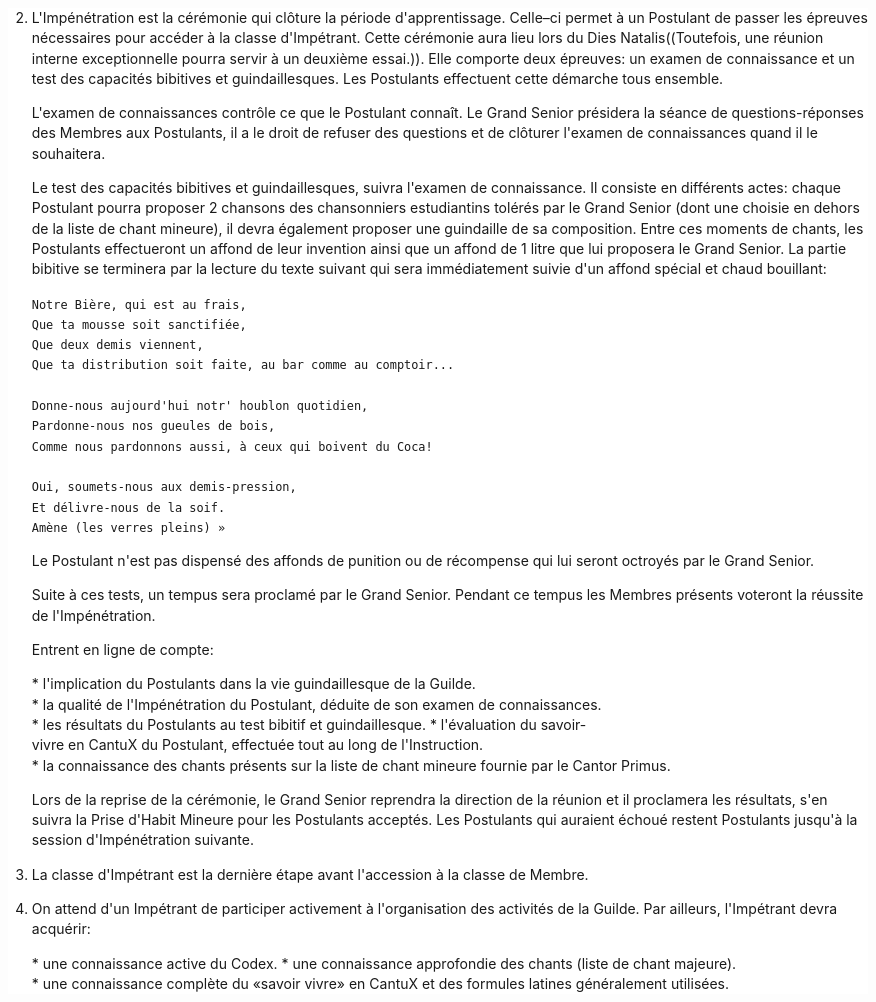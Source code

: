 2. L'Impénétration est la cérémonie qui clôture la période d'apprentissage. Celle–ci permet à un Postulant de passer les épreuves nécessaires pour accéder à la classe d'Impétrant. Cette cérémonie aura lieu lors du Dies Natalis((Toutefois, une réunion interne exceptionnelle pourra servir à un deuxième essai.)). Elle comporte deux épreuves: un examen de connaissance et un test des capacités bibitives et guindaillesques. Les Postulants effectuent cette démarche tous ensemble.

    L'examen de connaissances contrôle ce que le Postulant connaît. Le Grand Senior présidera la séance de questions-réponses des Membres aux Postulants, il a le droit de refuser des questions et de clôturer l'examen de connaissances quand il le souhaitera.

    Le test des capacités bibitives et guindaillesques, suivra l'examen de connaissance. Il consiste en différents actes: chaque Postulant pourra proposer 2 chansons des chansonniers estudiantins tolérés par le Grand Senior (dont une choisie en dehors de la liste de chant mineure), il devra également proposer une guindaille de sa composition. Entre ces moments de chants, les Postulants effectueront un affond de leur invention ainsi que un affond de 1 litre que lui proposera le Grand Senior. La partie bibitive se terminera par la lecture du texte suivant qui sera immédiatement suivie d'un affond spécial et chaud bouillant:

    ```txt
    Notre Bière, qui est au frais,
    Que ta mousse soit sanctifiée,
    Que deux demis viennent,
    Que ta distribution soit faite, au bar comme au comptoir...

    Donne-nous aujourd'hui notr' houblon quotidien,
    Pardonne-nous nos gueules de bois,
    Comme nous pardonnons aussi, à ceux qui boivent du Coca!

    Oui, soumets-nous aux demis-pression,
    Et délivre-nous de la soif.
    Amène (les verres pleins) »
    ```

    Le Postulant n'est pas dispensé des affonds de punition ou de récompense qui lui seront octroyés par le Grand Senior.

    Suite à ces tests, un tempus sera proclamé par le Grand Senior. Pendant ce tempus les Membres présents voteront la réussite de l'Impénétration.

    Entrent en ligne de compte:

    * l'implication du Postulants dans la vie guindaillesque de la Guilde.
    * la qualité de l'Impénétration du Postulant, déduite de son examen de connaissances.
    * les résultats du Postulants au test bibitif et guindaillesque.
    * l'évaluation du savoir-vivre en CantuX du Postulant, effectuée tout au long de l'Instruction.
    * la connaissance des chants présents sur la liste de chant mineure fournie par le Cantor Primus.

    Lors de la reprise de la cérémonie, le Grand Senior reprendra la direction de la réunion et il proclamera les résultats, s'en suivra la Prise d'Habit Mineure pour les Postulants acceptés. Les Postulants qui auraient échoué restent Postulants jusqu'à la session d'Impénétration suivante.

3. La classe d'Impétrant est la dernière étape avant l'accession à la classe de Membre.

4. On attend d'un Impétrant de participer activement à l'organisation des activités de la Guilde. Par ailleurs, l'Impétrant devra acquérir:

    * une connaissance active du Codex.
    * une connaissance approfondie des chants (liste de chant majeure).
    * une connaissance complète du «savoir vivre» en CantuX et des formules latines généralement utilisées.
